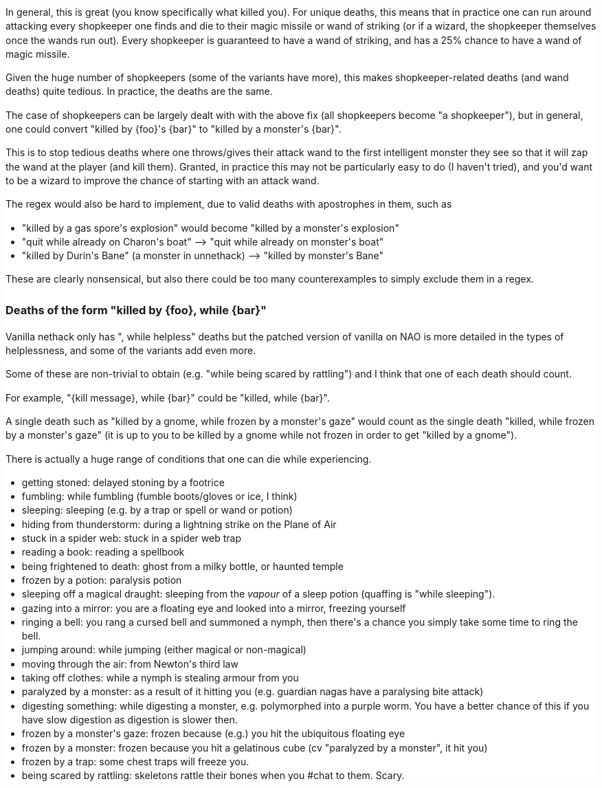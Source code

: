 In general, this is great (you know specifically what killed you). For unique deaths, this means that in practice one can run around attacking every shopkeeper one finds and die to their magic missile or wand of striking (or if a wizard, the shopkeeper themselves once the wands run out). Every shopkeeper is guaranteed to have a wand of striking, and has a 25% chance to have a wand of magic missile.

Given the huge number of shopkeepers (some of the variants have more), this makes shopkeeper-related deaths (and wand deaths) quite tedious. In practice, the deaths are the same.

The case of shopkeepers can be largely dealt with with the above fix (all shopkeepers become "a shopkeeper"), but in general, one could convert "killed by {foo}'s {bar}" to "killed by a monster's {bar}".

This is to stop tedious deaths where one throws/gives their attack wand to the first intelligent monster they see so that it will zap the wand at the player (and kill them). Granted, in practice this may not be particularly easy to do (I haven't tried), and you'd want to be a wizard to improve the chance of starting with an attack wand.

The regex would also be hard to implement, due to valid deaths with apostrophes in them, such as

- "killed by a gas spore's explosion" would become "killed by a monster's explosion"
- "quit while already on Charon's boat" --> "quit while already on monster's boat"
- "killed by Durin's Bane" (a monster in unnethack) --> "killed by monster's Bane"

These are clearly nonsensical, but also there could be too many counterexamples to simply exclude them in a regex.

### Deaths of the form "killed by {foo}, while {bar}"

Vanilla nethack only has ", while helpless" deaths but the patched version of vanilla on NAO is more detailed in the types of helplessness, and some of the variants add even more.

Some of these are non-trivial to obtain (e.g. "while being scared by rattling") and I think that one of each death should count.

For example, "{kill message}, while {bar}" could be "killed, while {bar}".

A single death such as "killed by a gnome, while frozen by a monster's gaze" would count as the single death "killed, while frozen by a monster's gaze" (it is up to you to be killed by a gnome while not frozen in order to get "killed by a gnome").

There is actually a huge range of conditions that one can die while experiencing.

- getting stoned: delayed stoning by a footrice
- fumbling: while fumbling (fumble boots/gloves or ice, I think)
- sleeping: sleeping (e.g. by a trap or spell or wand or potion)
- hiding from thunderstorm: during a lightning strike on the Plane of Air
- stuck in a spider web: stuck in a spider web trap
- reading a book: reading a spellbook
- being frightened to death: ghost from a milky bottle, or haunted temple
- frozen by a potion: paralysis potion
- sleeping off a magical draught: sleeping from the _vapour_ of a sleep potion (quaffing is "while sleeping").
- gazing into a mirror: you are a floating eye and looked into a mirror, freezing yourself
- ringing a bell: you rang a cursed bell and summoned a nymph, then there's a chance you simply take some time to ring the bell.
- jumping around: while jumping (either magical or non-magical)
- moving through the air: from Newton's third law
- taking off clothes: while a nymph is stealing armour from you
- paralyzed by a monster: as a result of it hitting you (e.g. guardian nagas have a paralysing bite attack)
- digesting something: while digesting a monster, e.g. polymorphed into a purple worm. You have a better chance of this if you have slow digestion as digestion is slower then.
- frozen by a monster's gaze: frozen because (e.g.) you hit the ubiquitous floating eye
- frozen by a monster: frozen because you hit a gelatinous cube (cv "paralyzed by a monster", it hit you)
- frozen by a trap: some chest traps will freeze you.
- being scared by rattling: skeletons rattle their bones when you #chat to them. Scary.